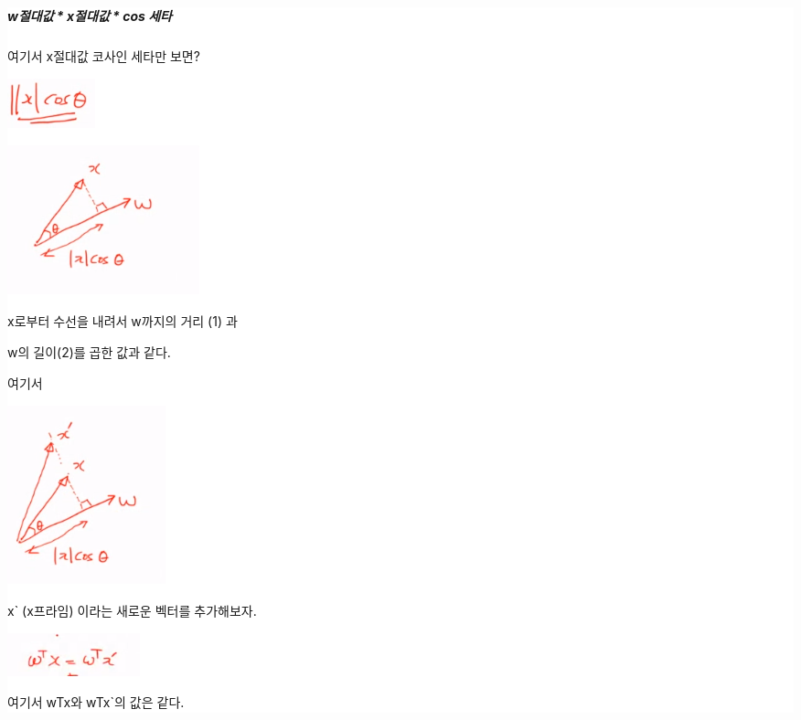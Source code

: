 ##### w절대값 * x절대값 * cos 세타





여기서 x절대값 코사인 세타만 보면?

![1587044670554](assets/1587044670554.png)



![1587044691343](assets/1587044691343.png)



x로부터 수선을 내려서 w까지의 거리 (1) 과

w의 길이(2)를 곱한 값과 같다.



여기서

![1587044807918](assets/1587044807918.png)

x` (x프라임) 이라는 새로운 벡터를 추가해보자.





![1587044866733](assets/1587044866733.png)

여기서 wTx와 wTx`의 값은 같다.
